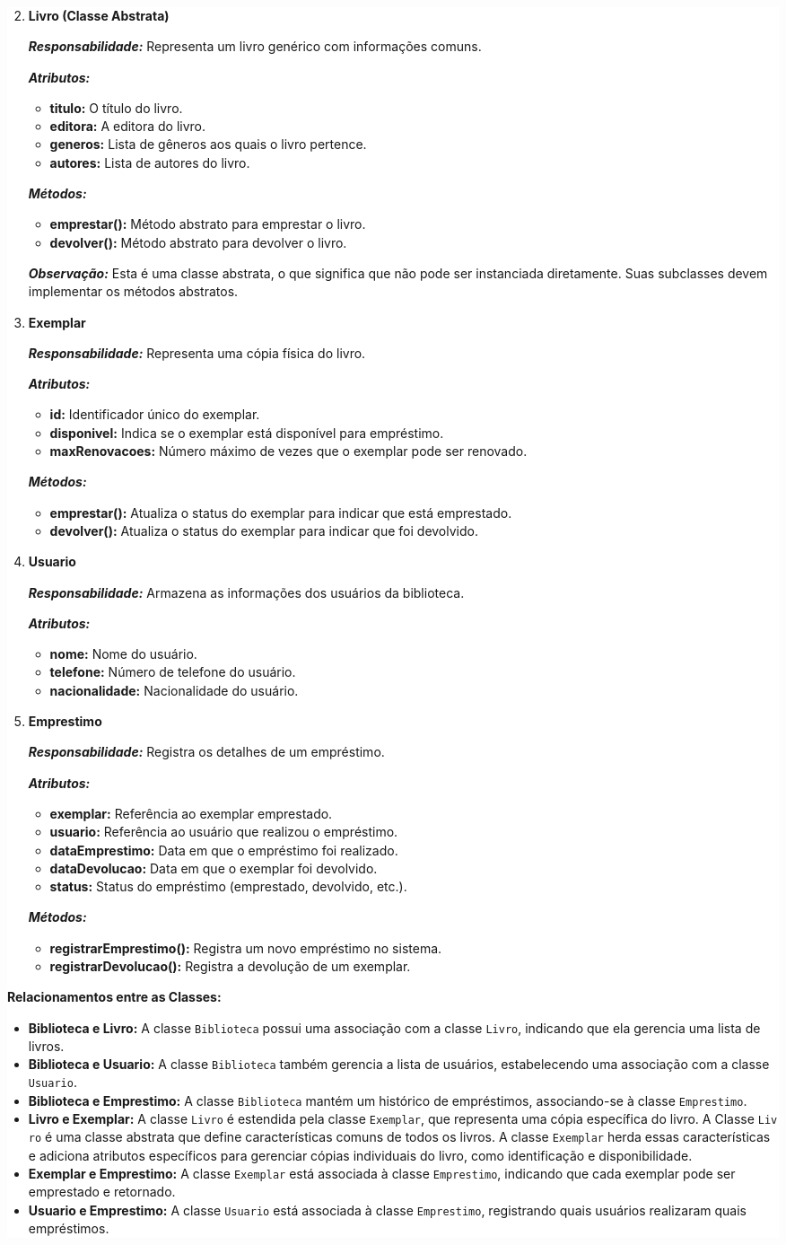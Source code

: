 2. **Livro (Classe Abstrata)**

   **_Responsabilidade:_** Representa um livro genérico com informações comuns.

   **_Atributos:_**
   - **titulo:** O título do livro.
   - **editora:** A editora do livro.
   - **generos:** Lista de gêneros aos quais o livro pertence.
   - **autores:** Lista de autores do livro.

   **_Métodos:_**
   - **emprestar():** Método abstrato para emprestar o livro.
   - **devolver():** Método abstrato para devolver o livro.

   **_Observação:_** Esta é uma classe abstrata, o que significa que não pode ser instanciada diretamente. Suas subclasses devem implementar os métodos abstratos.

3. **Exemplar**

   **_Responsabilidade:_** Representa uma cópia física do livro.

   **_Atributos:_**
   - **id:** Identificador único do exemplar.
   - **disponivel:** Indica se o exemplar está disponível para empréstimo.
   - **maxRenovacoes:** Número máximo de vezes que o exemplar pode ser renovado.

   **_Métodos:_**
   - **emprestar():** Atualiza o status do exemplar para indicar que está emprestado.
   - **devolver():** Atualiza o status do exemplar para indicar que foi devolvido.

4. **Usuario**

   **_Responsabilidade:_** Armazena as informações dos usuários da biblioteca.

   **_Atributos:_**
   - **nome:** Nome do usuário.
   - **telefone:** Número de telefone do usuário.
   - **nacionalidade:** Nacionalidade do usuário.

5. **Emprestimo**

   **_Responsabilidade:_** Registra os detalhes de um empréstimo.

   **_Atributos:_**
   - **exemplar:** Referência ao exemplar emprestado.
   - **usuario:** Referência ao usuário que realizou o empréstimo.
   - **dataEmprestimo:** Data em que o empréstimo foi realizado.
   - **dataDevolucao:** Data em que o exemplar foi devolvido.
   - **status:** Status do empréstimo (emprestado, devolvido, etc.).

   **_Métodos:_**
   - **registrarEmprestimo():** Registra um novo empréstimo no sistema.
   - **registrarDevolucao():** Registra a devolução de um exemplar.

**Relacionamentos entre as Classes:**

- **Biblioteca e Livro:** A classe `Biblioteca` possui uma associação com a classe `Livro`, indicando que ela gerencia uma lista de livros.
- **Biblioteca e Usuario:** A classe `Biblioteca` também gerencia a lista de usuários, estabelecendo uma associação com a classe `Usuario`.
- **Biblioteca e Emprestimo:** A classe `Biblioteca` mantém um histórico de empréstimos, associando-se à classe `Emprestimo`.
- **Livro e Exemplar:** A classe `Livro` é estendida pela classe `Exemplar`, que representa uma cópia específica do livro. A Classe `Livro` é uma classe abstrata que define características comuns de todos os livros. A classe `Exemplar` herda essas características e adiciona atributos específicos para gerenciar cópias individuais do livro, como identificação e disponibilidade.
- **Exemplar e Emprestimo:** A classe `Exemplar` está associada à classe `Emprestimo`, indicando que cada exemplar pode ser emprestado e retornado.
- **Usuario e Emprestimo:** A classe `Usuario` está associada à classe `Emprestimo`, registrando quais usuários realizaram quais empréstimos.
